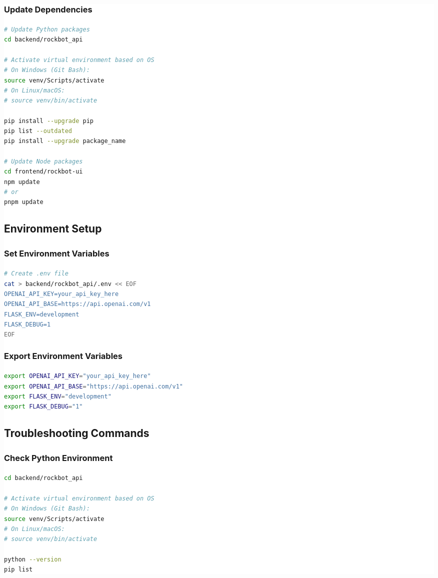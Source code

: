 ### Update Dependencies
```bash
# Update Python packages
cd backend/rockbot_api

# Activate virtual environment based on OS
# On Windows (Git Bash):
source venv/Scripts/activate
# On Linux/macOS:
# source venv/bin/activate

pip install --upgrade pip
pip list --outdated
pip install --upgrade package_name

# Update Node packages
cd frontend/rockbot-ui
npm update
# or
pnpm update
```

## Environment Setup

### Set Environment Variables
```bash
# Create .env file
cat > backend/rockbot_api/.env << EOF
OPENAI_API_KEY=your_api_key_here
OPENAI_API_BASE=https://api.openai.com/v1
FLASK_ENV=development
FLASK_DEBUG=1
EOF
```

### Export Environment Variables
```bash
export OPENAI_API_KEY="your_api_key_here"
export OPENAI_API_BASE="https://api.openai.com/v1"
export FLASK_ENV="development"
export FLASK_DEBUG="1"
```

## Troubleshooting Commands

### Check Python Environment
```bash
cd backend/rockbot_api

# Activate virtual environment based on OS
# On Windows (Git Bash):
source venv/Scripts/activate
# On Linux/macOS:
# source venv/bin/activate

python --version
pip list
```
